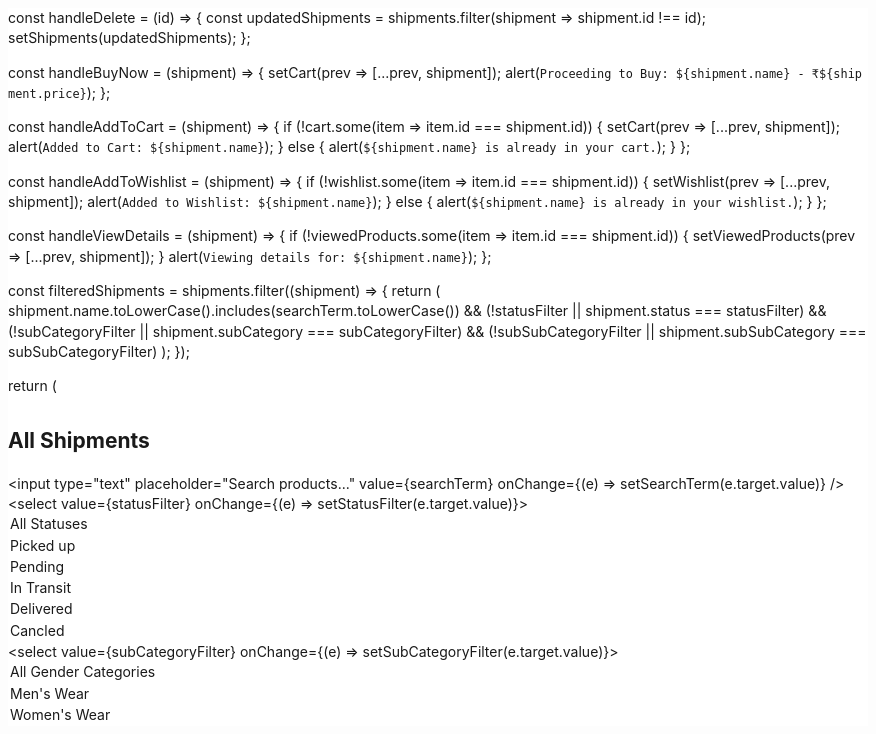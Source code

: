   const handleDelete = (id) => {
    const updatedShipments = shipments.filter(shipment => shipment.id !== id);
    setShipments(updatedShipments);
  };

  const handleBuyNow = (shipment) => {
    setCart(prev => [...prev, shipment]);
    alert(`Proceeding to Buy: ${shipment.name} - ₹${shipment.price}`);
  };

  const handleAddToCart = (shipment) => {
    if (!cart.some(item => item.id === shipment.id)) {
      setCart(prev => [...prev, shipment]);
      alert(`Added to Cart: ${shipment.name}`);
    } else {
      alert(`${shipment.name} is already in your cart.`);
    }
  };

  const handleAddToWishlist = (shipment) => {
    if (!wishlist.some(item => item.id === shipment.id)) {
      setWishlist(prev => [...prev, shipment]);
      alert(`Added to Wishlist: ${shipment.name}`);
    } else {
      alert(`${shipment.name} is already in your wishlist.`);
    }
  };

  const handleViewDetails = (shipment) => {
    if (!viewedProducts.some(item => item.id === shipment.id)) {
      setViewedProducts(prev => [...prev, shipment]);
    }
    alert(`Viewing details for: ${shipment.name}`);
  };

  const filteredShipments = shipments.filter((shipment) => {
    return (
      shipment.name.toLowerCase().includes(searchTerm.toLowerCase()) &&
      (!statusFilter || shipment.status === statusFilter) &&
      (!subCategoryFilter || shipment.subCategory === subCategoryFilter) &&
      (!subSubCategoryFilter || shipment.subSubCategory === subSubCategoryFilter)
    );
  });

  return (
    <div className="shipments-container">
      <h2 className="shipments-title">All Shipments</h2>
      <div className="filter-bar">
        <input
          type="text"
          placeholder="Search products..."
          value={searchTerm}
          onChange={(e) => setSearchTerm(e.target.value)}
        />
        <select value={statusFilter} onChange={(e) => setStatusFilter(e.target.value)}>
          <option value="">All Statuses</option>
           <option value="picked up">Picked up</option>
          <option value="Pending">Pending</option>
          <option value="In Transit">In Transit</option>
          <option value="Delivered">Delivered</option>
          <option value="Cancled">Cancled</option>
        </select>
        <select value={subCategoryFilter} onChange={(e) => setSubCategoryFilter(e.target.value)}>
          <option value="">All Gender Categories</option>
          <option value="Men's Wear">Men's Wear</option>
          <option value="Women's Wear">Women's Wear</option>